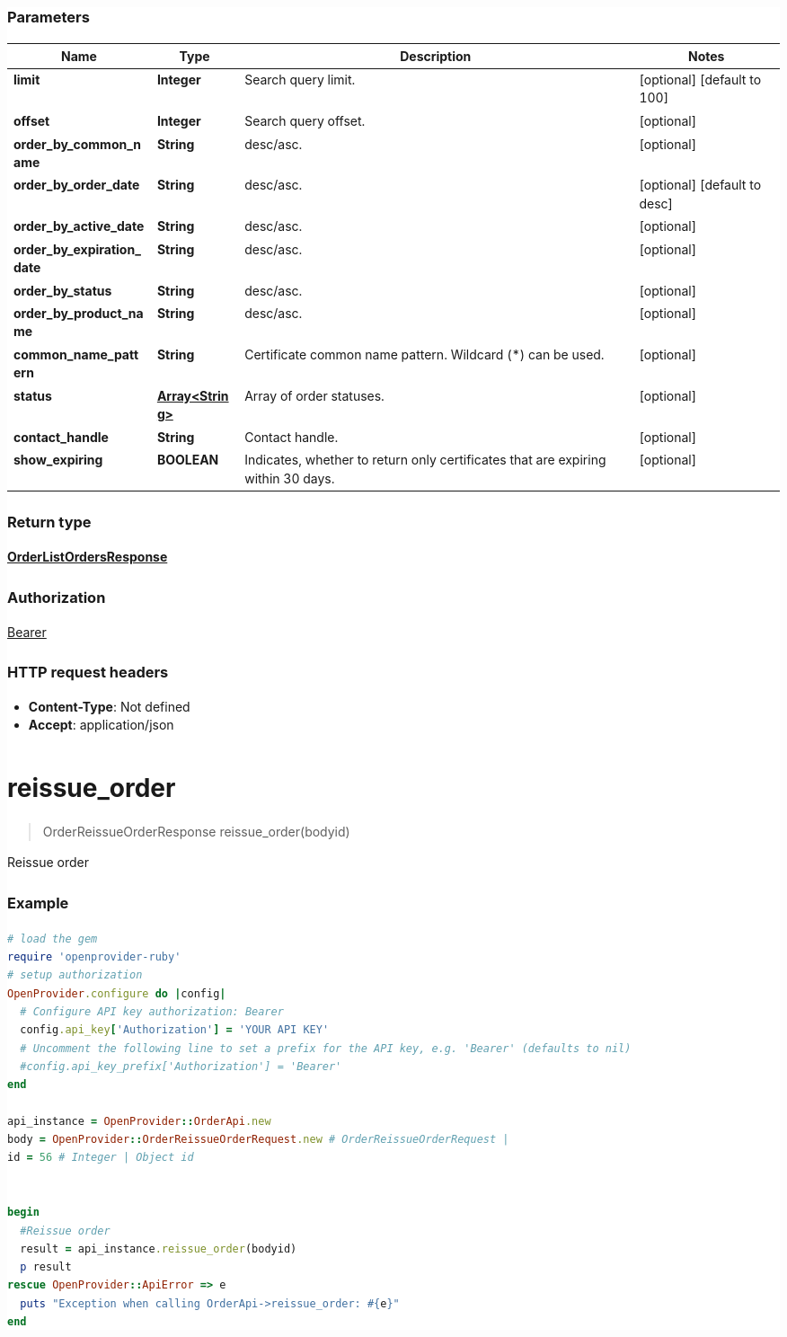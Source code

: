 ### Parameters

Name | Type | Description  | Notes
------------- | ------------- | ------------- | -------------
 **limit** | **Integer**| Search query limit. | [optional] [default to 100]
 **offset** | **Integer**| Search query offset. | [optional] 
 **order_by_common_name** | **String**| desc/asc. | [optional] 
 **order_by_order_date** | **String**| desc/asc. | [optional] [default to desc]
 **order_by_active_date** | **String**| desc/asc. | [optional] 
 **order_by_expiration_date** | **String**| desc/asc. | [optional] 
 **order_by_status** | **String**| desc/asc. | [optional] 
 **order_by_product_name** | **String**| desc/asc. | [optional] 
 **common_name_pattern** | **String**| Certificate common name pattern. Wildcard (*) can be used. | [optional] 
 **status** | [**Array&lt;String&gt;**](String.md)| Array of order statuses. | [optional] 
 **contact_handle** | **String**| Contact handle. | [optional] 
 **show_expiring** | **BOOLEAN**| Indicates, whether to return only certificates that are expiring within 30 days. | [optional] 

### Return type

[**OrderListOrdersResponse**](OrderListOrdersResponse.md)

### Authorization

[Bearer](../README.md#Bearer)

### HTTP request headers

 - **Content-Type**: Not defined
 - **Accept**: application/json



# **reissue_order**
> OrderReissueOrderResponse reissue_order(bodyid)

Reissue order

### Example
```ruby
# load the gem
require 'openprovider-ruby'
# setup authorization
OpenProvider.configure do |config|
  # Configure API key authorization: Bearer
  config.api_key['Authorization'] = 'YOUR API KEY'
  # Uncomment the following line to set a prefix for the API key, e.g. 'Bearer' (defaults to nil)
  #config.api_key_prefix['Authorization'] = 'Bearer'
end

api_instance = OpenProvider::OrderApi.new
body = OpenProvider::OrderReissueOrderRequest.new # OrderReissueOrderRequest | 
id = 56 # Integer | Object id


begin
  #Reissue order
  result = api_instance.reissue_order(bodyid)
  p result
rescue OpenProvider::ApiError => e
  puts "Exception when calling OrderApi->reissue_order: #{e}"
end
```
